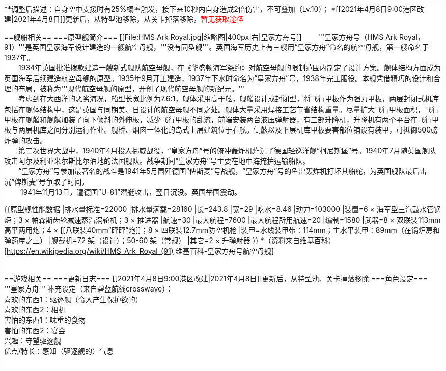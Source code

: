**调整后描述：自身空中支援时有25%概率触发，接下来10秒内自身造成2倍伤害，不可叠加（Lv.10）；
*[[2021年4月8日9:00港区改建|2021年4月8日]]更新后，从特型池移除，从关卡掉落移除，<span style="color:red;">暂无获取途径</span>

==舰船相关==
===原型舰简介===
 [[File:HMS Ark Royal.jpg|缩略图|400px|右|皇家方舟号]]
　　'''皇家方舟号（HMS Ark Royal，91）'''是英国皇家海军设计建造的一艘航空母舰，'''没有同型舰'''。英国海军历史上有三艘用“皇家方舟”命名的航空母舰，第一艘命名于1937年。<br>
　　1934年英国批准拨款建造一艘新式舰队航空母舰，在《华盛顿海军条约》对航空母舰的限制范围内制定了设计方案。舰体结构方面成为英国海军后续建造航空母舰的原型。1935年9月开工建造，1937年下水时命名为“皇家方舟”号，1938年完工服役。本舰凭借精巧的设计和合理的布局，被称为'''现代航空母舰的原型，开创了现代航空母舰的新纪元。'''<br>
　　考虑到在大西洋的恶劣海况，船型长宽比例为7.6:1，舰体采用高干舷，舰艏设计成封闭型，将飞行甲板作为强力甲板，两层封闭式机库包括在舰体结构中，这是英国与同期美、日设计的航空母舰不同之处。舰体大量采用焊接工艺节省结构重量。尽量扩大飞行甲板面积，飞行甲板在舰艏和舰艉加装了向下倾斜的外伸板，减少飞行甲板的乱流，前端安装两台液压弹射器，有三部升降机，升降机有两个平台在飞行甲板与两层机库之间分别运行作业。舰桥、烟囱一体化的岛式上层建筑位于右舷。侧舷以及下层机库甲板要害部位铺设有装甲，可抵御500磅炸弹的攻击。<br>
　　第二次世界大战中，1940年4月投入挪威战役，“皇家方舟”号的俯冲轰炸机炸沉了德国轻巡洋舰“柯尼斯堡”号。1940年7月随英国舰队攻击阿尔及利亚米尔斯比尔泊地的法国舰队。战争期间“皇家方舟”号主要在地中海掩护运输船队。<br>
　　“皇家方舟”号参加最著名的战斗是1941年5月围歼德国“俾斯麦”号战舰，“皇家方舟”号的鱼雷轰炸机打坏其船舵，为英国舰队最后击沉“俾斯麦”号争取了时间。<br>
　　	1941年11月13日，遭德国”U-81”潜艇攻击，翌日沉没。英国举国震动。<br>

{{原型舰性能数据
|排水量标准=22000
|排水量满载=28160
|长=243.8
|宽=29
|吃水=8.46
|动力=103000
|装置=6 × 海军型三汽鼓水管锅炉；3 × 帕森斯齿轮减速蒸汽涡轮机；3 × 推进器
|航速=30
|最大航程=7600
|最大航程所用航速=20
|编制=1580
|武器=8 × 双联装113mm高平两用炮；4 × [[八联装40mm“砰砰”炮]]；8 × 四联装12.7mm防空机枪
|装甲=水线装甲带：114mm；主水平装甲：89mm（在锅炉房和弹药库之上）
|舰载机=72 架（设计）；50-60 架（常规）
|其它=2 × 升弹射器
}}
*（资料来自维基百科）<ref>[https://en.wikipedia.org/wiki/HMS_Ark_Royal_(91) 维基百科-皇家方舟号航空母舰]</ref><br><br>

==游戏相关==
===更新日志===
[[2021年4月8日9:00港区改建|2021年4月8日]]更新后，从特型池、关卡掉落移除
===角色设定===
'''皇家方舟''' 补充设定（来自碧蓝航线crosswave）：<br>
喜欢的东西1：驱逐舰（令人产生保护欲的）<br>
喜欢的东西2：相机<br>
害怕的东西1：味重的食物<br>
害怕的东西2：宴会<br>
兴趣：守望驱逐舰<br>
优点/特长：感知（驱逐舰的）气息<br><br>
